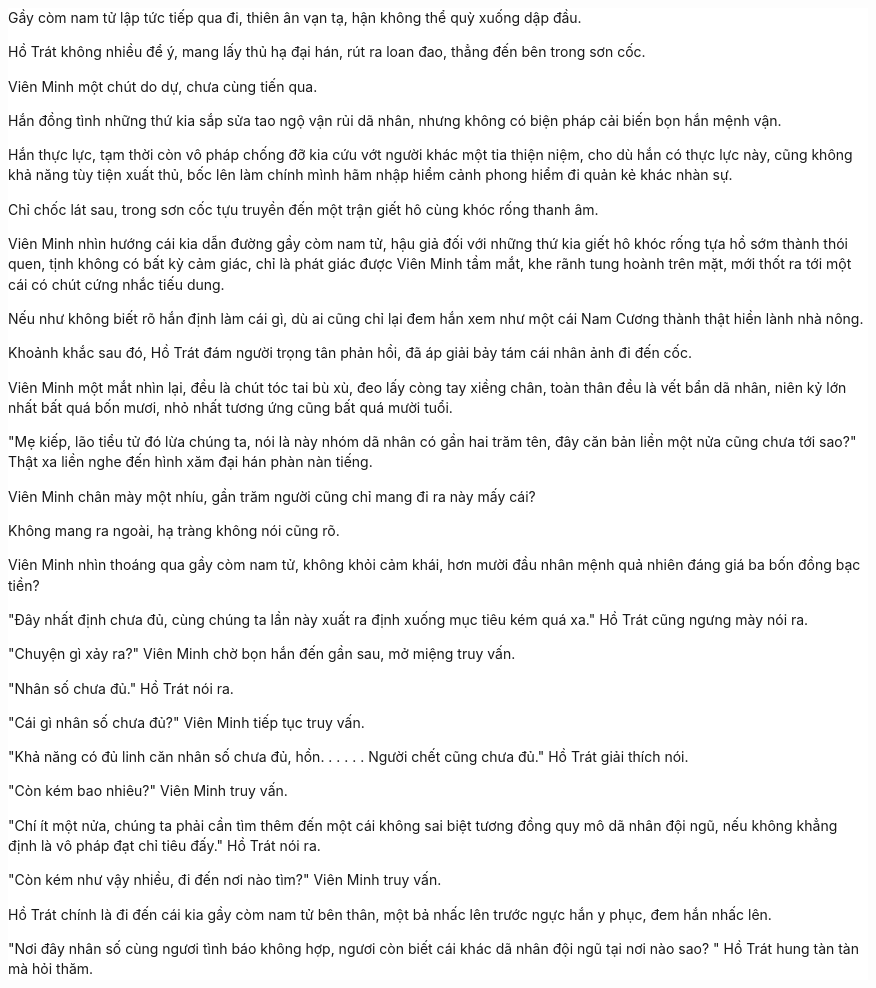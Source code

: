 Gầy còm nam tử lập tức tiếp qua đi, thiên ân vạn tạ, hận không thể quỳ xuống dập đầu.

Hồ Trát không nhiều để ý, mang lấy thủ hạ đại hán, rút ra loan đao, thẳng đến bên trong sơn cốc.

Viên Minh một chút do dự, chưa cùng tiến qua.

Hắn đồng tình những thứ kia sắp sửa tao ngộ vận rủi dã nhân, nhưng không có biện pháp cải biến bọn hắn mệnh vận.

Hắn thực lực, tạm thời còn vô pháp chống đỡ kia cứu vớt người khác một tia thiện niệm, cho dù hắn có thực lực này, cũng không khả năng tùy tiện xuất thủ, bốc lên làm chính mình hãm nhập hiểm cảnh phong hiểm đi quản kẻ khác nhàn sự.

Chỉ chốc lát sau, trong sơn cốc tựu truyền đến một trận giết hô cùng khóc rống thanh âm.

Viên Minh nhìn hướng cái kia dẫn đường gầy còm nam tử, hậu giả đối với những thứ kia giết hô khóc rống tựa hồ sớm thành thói quen, tịnh không có bất kỳ cảm giác, chỉ là phát giác được Viên Minh tầm mắt, khe rãnh tung hoành trên mặt, mới thốt ra tới một cái có chút cứng nhắc tiếu dung.

Nếu như không biết rõ hắn định làm cái gì, dù ai cũng chỉ lại đem hắn xem như một cái Nam Cương thành thật hiền lành nhà nông.

Khoảnh khắc sau đó, Hồ Trát đám người trọng tân phản hồi, đã áp giải bảy tám cái nhân ảnh đi đến cốc.

Viên Minh một mắt nhìn lại, đều là chút tóc tai bù xù, đeo lấy còng tay xiềng chân, toàn thân đều là vết bẩn dã nhân, niên kỷ lớn nhất bất quá bốn mươi, nhỏ nhất tương ứng cũng bất quá mười tuổi.

"Mẹ kiếp, lão tiểu tử đó lừa chúng ta, nói là này nhóm dã nhân có gần hai trăm tên, đây căn bản liền một nửa cũng chưa tới sao?" Thật xa liền nghe đến hình xăm đại hán phàn nàn tiếng.

Viên Minh chân mày một nhíu, gần trăm người cũng chỉ mang đi ra này mấy cái?

Không mang ra ngoài, hạ tràng không nói cũng rõ.

Viên Minh nhìn thoáng qua gầy còm nam tử, không khỏi cảm khái, hơn mười đầu nhân mệnh quả nhiên đáng giá ba bốn đồng bạc tiền?

"Đây nhất định chưa đủ, cùng chúng ta lần này xuất ra định xuống mục tiêu kém quá xa." Hồ Trát cũng ngưng mày nói ra.

"Chuyện gì xảy ra?" Viên Minh chờ bọn hắn đến gần sau, mở miệng truy vấn.

"Nhân số chưa đủ." Hồ Trát nói ra.

"Cái gì nhân số chưa đủ?" Viên Minh tiếp tục truy vấn.

"Khả năng có đủ linh căn nhân số chưa đủ, hồn. . . . . . Người chết cũng chưa đủ." Hồ Trát giải thích nói.

"Còn kém bao nhiêu?" Viên Minh truy vấn.

"Chí ít một nửa, chúng ta phải cần tìm thêm đến một cái không sai biệt tương đồng quy mô dã nhân đội ngũ, nếu không khẳng định là vô pháp đạt chỉ tiêu đấy." Hồ Trát nói ra.

"Còn kém như vậy nhiều, đi đến nơi nào tìm?" Viên Minh truy vấn.

Hồ Trát chính là đi đến cái kia gầy còm nam tử bên thân, một bả nhấc lên trước ngực hắn y phục, đem hắn nhấc lên.

"Nơi đây nhân số cùng ngươi tình báo không hợp, ngươi còn biết cái khác dã nhân đội ngũ tại nơi nào sao? " Hồ Trát hung tàn tàn mà hỏi thăm.
